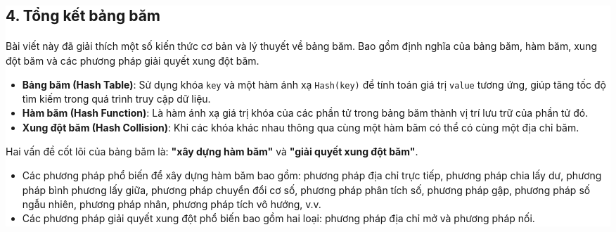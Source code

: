 ## 4. Tổng kết bảng băm

Bài viết này đã giải thích một số kiến thức cơ bản và lý thuyết về bảng băm. Bao gồm định nghĩa của bảng băm, hàm băm, xung đột băm và các phương pháp giải quyết xung đột băm.

- **Bảng băm (Hash Table)**: Sử dụng khóa `key` và một hàm ánh xạ `Hash(key)` để tính toán giá trị `value` tương ứng, giúp tăng tốc độ tìm kiếm trong quá trình truy cập dữ liệu.
- **Hàm băm (Hash Function)**: Là hàm ánh xạ giá trị khóa của các phần tử trong bảng băm thành vị trí lưu trữ của phần tử đó.
- **Xung đột băm (Hash Collision)**: Khi các khóa khác nhau thông qua cùng một hàm băm có thể có cùng một địa chỉ băm.

Hai vấn đề cốt lõi của bảng băm là: **"xây dựng hàm băm"** và **"giải quyết xung đột băm"**.

- Các phương pháp phổ biến để xây dựng hàm băm bao gồm: phương pháp địa chỉ trực tiếp, phương pháp chia lấy dư, phương pháp bình phương lấy giữa, phương pháp chuyển đổi cơ số, phương pháp phân tích số, phương pháp gập, phương pháp số ngẫu nhiên, phương pháp nhân, phương pháp tích vô hướng, v.v.
- Các phương pháp giải quyết xung đột phổ biến bao gồm hai loại: phương pháp địa chỉ mở và phương pháp nối.

